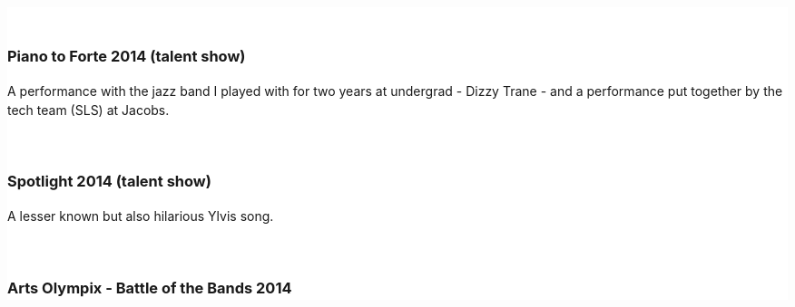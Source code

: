<iframe width="560" height="315" src="https://www.youtube.com/embed/6PnaFku6Er4" frameborder="0" allowfullscreen></iframe>
<br />

### Piano to Forte 2014 (talent show)

A performance with the jazz band I played with for two years at undergrad - Dizzy Trane - and a performance put together by the tech team (SLS) at Jacobs.

<iframe width="560" height="315" src="https://www.youtube.com/embed/2vzt_e8eLAM" frameborder="0" allowfullscreen></iframe>

<iframe width="560" height="315" src="https://www.youtube.com/embed/hePSP928K6E" frameborder="0" allowfullscreen></iframe>
<br />

### Spotlight 2014 (talent show)

A lesser known but also hilarious Ylvis song.

<iframe width="560" height="315" src="https://www.youtube.com/embed/WRkRKneulTE" frameborder="0" allowfullscreen></iframe>
<br />

### Arts Olympix - Battle of the Bands 2014

<iframe width="560" height="315" src="https://www.youtube.com/embed/GJ31D8_9eko" frameborder="0" allowfullscreen></iframe>